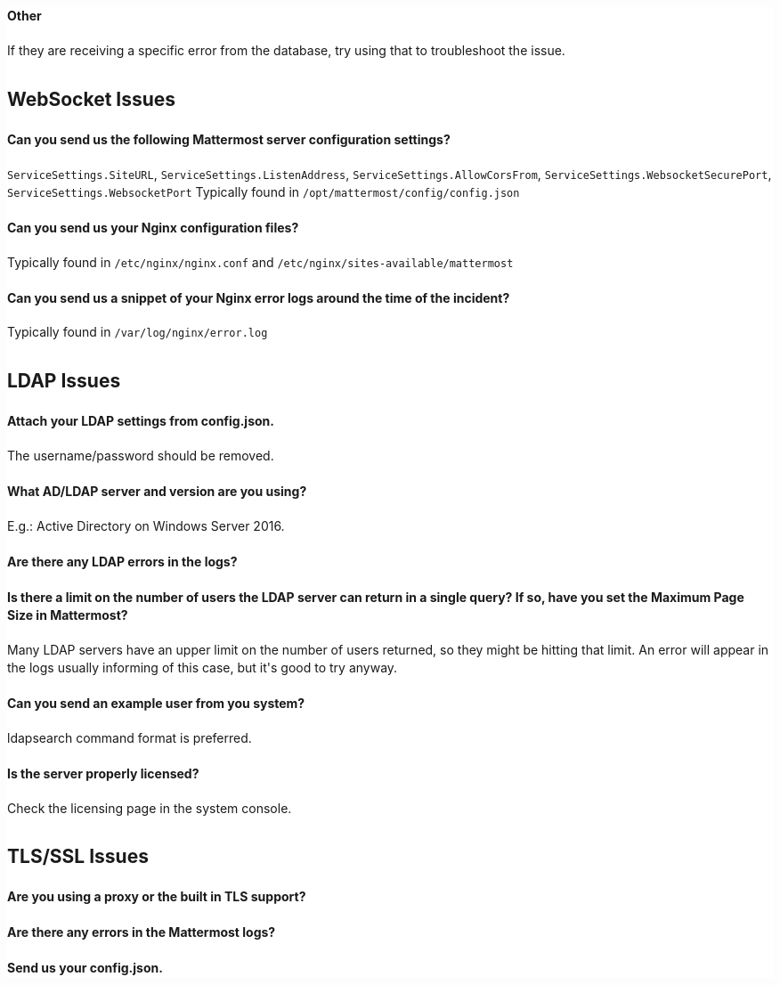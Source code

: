 #### Other
If they are receiving a specific error from the database, try using that to troubleshoot the issue.

## WebSocket Issues

#### Can you send us the following Mattermost server configuration settings?
`ServiceSettings.SiteURL`, `ServiceSettings.ListenAddress`, `ServiceSettings.AllowCorsFrom`, `ServiceSettings.WebsocketSecurePort`, `ServiceSettings.WebsocketPort` Typically found in `/opt/mattermost/config/config.json`

#### Can you send us your Nginx configuration files?
Typically found in `/etc/nginx/nginx.conf` and `/etc/nginx/sites-available/mattermost`

#### Can you send us a snippet of your Nginx error logs around the time of the incident?
Typically found in `/var/log/nginx/error.log`


## LDAP Issues

#### Attach your LDAP settings from config.json.
The username/password should be removed.

#### What AD/LDAP server and version are you using?
E.g.: Active Directory on Windows Server 2016.

#### Are there any LDAP errors in the logs?

#### Is there a limit on the number of users the LDAP server can return in a single query? If so, have you set the Maximum Page Size in Mattermost?
Many LDAP servers have an upper limit on the number of users returned, so they might be hitting that limit. An error will appear in the logs usually informing of this case, but it's good to try anyway. 

#### Can you send an example user from you system? 
ldapsearch command format is preferred.

#### Is the server properly licensed?
Check the licensing page in the system console.

## TLS/SSL Issues

#### Are you using a proxy or the built in TLS support?

#### Are there any errors in the Mattermost logs?

#### Send us your config.json.
